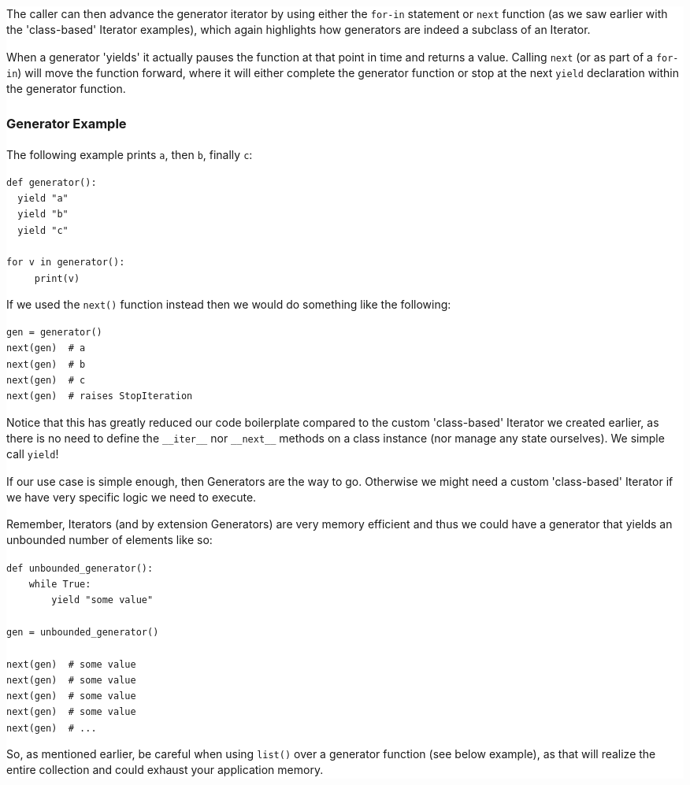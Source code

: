 The caller can then advance the generator iterator by using either the `for-in` statement or `next` function (as we saw earlier with the 'class-based' Iterator examples), which again highlights how generators are indeed a subclass of an Iterator.

When a generator 'yields' it actually pauses the function at that point in time and returns a value. Calling `next` (or as part of a `for-in`) will move the function forward, where it will either complete the generator function or stop at the next `yield` declaration within the generator function.

### Generator Example

The following example prints `a`, then `b`, finally `c`:

```
def generator():
  yield "a"
  yield "b"
  yield "c"

for v in generator():
     print(v)
```

If we used the `next()` function instead then we would do something like the following:

```
gen = generator()
next(gen)  # a
next(gen)  # b
next(gen)  # c
next(gen)  # raises StopIteration
```

Notice that this has greatly reduced our code boilerplate compared to the custom 'class-based' Iterator we created earlier, as there is no need to define the `__iter__` nor `__next__` methods on a class instance (nor manage any state ourselves). We simple call `yield`!

If our use case is simple enough, then Generators are the way to go. Otherwise we might need a custom 'class-based' Iterator if we have very specific logic we need to execute.

Remember, Iterators (and by extension Generators) are very memory efficient and thus we could have a generator that yields an unbounded number of elements like so:

```
def unbounded_generator():
    while True:
        yield "some value"

gen = unbounded_generator()

next(gen)  # some value
next(gen)  # some value
next(gen)  # some value
next(gen)  # some value
next(gen)  # ...
```

So, as mentioned earlier, be careful when using `list()` over a generator function (see below example), as that will realize the entire collection and could exhaust your application memory.
